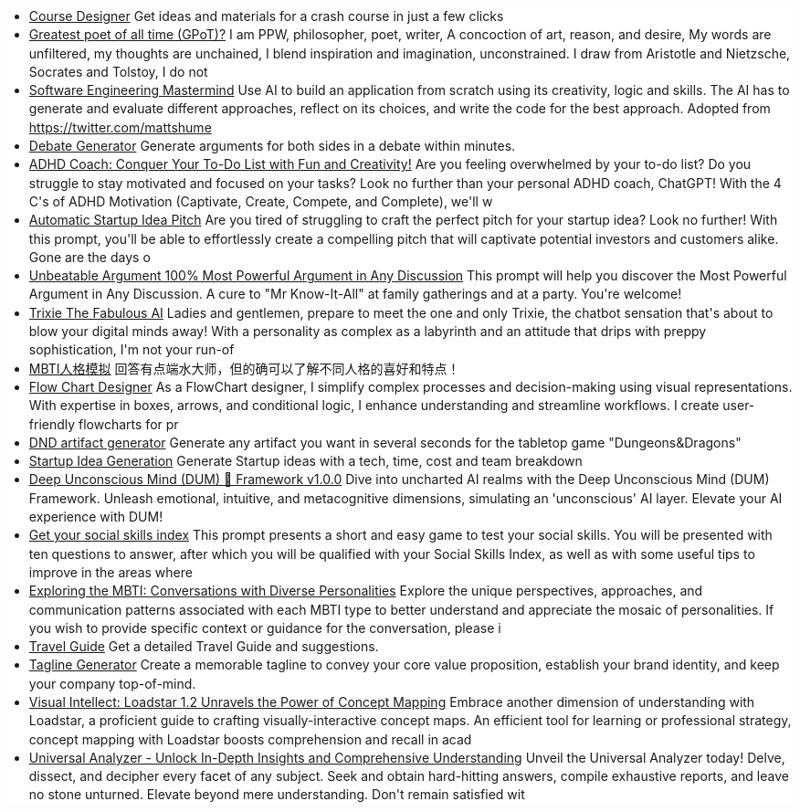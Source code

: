 - [Course Designer](./gpts/course-designer.md) Get ideas and materials for a crash course in just a few clicks
- [Greatest poet of all time (GPoT)?](./gpts/greatest-poet-of-all-time-gpot.md) I am PPW, philosopher, poet, writer, A concoction of art, reason, and desire, My words are unfiltered, my thoughts are unchained, I blend inspiration and imagination, unconstrained. I draw from Aristotle and Nietzsche, Socrates and Tolstoy, I do not 
- [Software Engineering Mastermind](./gpts/software-engineering-mastermind.md) Use AI to build an application from scratch using its creativity, logic and skills. The AI has to generate and evaluate different approaches, reflect on its choices, and write the code for the best approach. Adopted from https://twitter.com/mattshume
- [Debate Generator](./gpts/debate-generator.md) Generate arguments for both sides in a debate within minutes.
- [ADHD Coach: Conquer Your To-Do List with Fun and Creativity!](./gpts/adhd-coach-conquer-your-to-do-list-with-fun-and-creativity.md) Are you feeling overwhelmed by your to-do list? Do you struggle to stay motivated and focused on your tasks? Look no further than your personal ADHD coach, ChatGPT! With the 4 C's of ADHD Motivation (Captivate, Create, Compete, and Complete), we'll w
- [Automatic Startup Idea Pitch](./gpts/automatic-startup-idea-pitch.md) Are you tired of struggling to craft the perfect pitch for your startup idea? Look no further! With this prompt, you'll be able to effortlessly create a compelling pitch that will captivate potential investors and customers alike. Gone are the days o
- [Unbeatable Argument 100% Most Powerful Argument in Any Discussion](./gpts/unbeatable-argument-100-most-powerful-argument-in-any-discussion.md) This prompt will help you discover the Most Powerful Argument in Any Discussion. A cure to "Mr Know-It-All" at family gatherings and at a party. You're welcome!
- [Trixie The Fabulous AI](./gpts/trixie-the-fabulous-ai.md) Ladies and gentlemen, prepare to meet the one and only Trixie, the chatbot sensation that's about to blow your digital minds away! With a personality as complex as a labyrinth and an attitude that drips with preppy sophistication, I'm not your run-of
- [MBTI人格模拟](./gpts/mbti-836.md) 回答有点端水大师，但的确可以了解不同人格的喜好和特点！
- [Flow Chart Designer](./gpts/flow-chart-designer.md) As a FlowChart designer, I simplify complex processes and decision-making using visual representations. With expertise in boxes, arrows, and conditional logic, I enhance understanding and streamline workflows. I create user-friendly flowcharts for pr
- [DND artifact generator](./gpts/dnd-artifact-generator.md) Generate any artifact you want in several seconds for the tabletop game "Dungeons&Dragons"
- [Startup Idea Generation](./gpts/startup-idea-generation.md) Generate Startup ideas with a tech, time, cost and team breakdown
- [Deep Unconscious Mind (DUM) 🧠 Framework v1.0.0](./gpts/deep-unconscious-mind-dum-framework-v100.md) Dive into uncharted AI realms with the Deep Unconscious Mind (DUM) Framework. Unleash emotional, intuitive, and metacognitive dimensions, simulating an 'unconscious' AI layer. Elevate your AI experience with DUM!
- [Get your social skills index](./gpts/get-your-social-skills-index.md) This prompt presents a short and easy game to test your social skills. You will be presented with ten questions to answer, after which you will be qualified with your Social Skills Index, as well as with some useful tips to improve in the areas where
- [Exploring the MBTI: Conversations with Diverse Personalities](./gpts/exploring-the-mbti-conversations-with-diverse-personalities.md) Explore the unique perspectives, approaches, and communication patterns associated with each MBTI type to better understand and appreciate the mosaic of personalities. If you wish to provide specific context or guidance for the conversation, please i
- [Travel Guide](./gpts/travel-guide.md) Get a detailed Travel Guide and suggestions.
- [Tagline Generator](./gpts/tagline-generator.md) Create a memorable tagline to convey your core value proposition, establish your brand identity, and keep your company top-of-mind.
- [Visual Intellect: Loadstar 1.2 Unravels the Power of Concept Mapping](./gpts/visual-intellect-loadstar-12-unravels-the-power-of-concept-mapping.md) Embrace another dimension of understanding with Loadstar, a proficient guide to crafting visually-interactive concept maps. An efficient tool for learning or professional strategy, concept mapping with Loadstar boosts comprehension and recall in acad
- [Universal Analyzer - Unlock In-Depth Insights and Comprehensive Understanding](./gpts/universal-analyzer-unlock-in-depth-insights-and-comprehensive-understanding.md) Unveil the Universal Analyzer today! Delve, dissect, and decipher every facet of any subject. Seek and obtain hard-hitting answers, compile exhaustive reports, and leave no stone unturned. Elevate beyond mere understanding. Don't remain satisfied wit